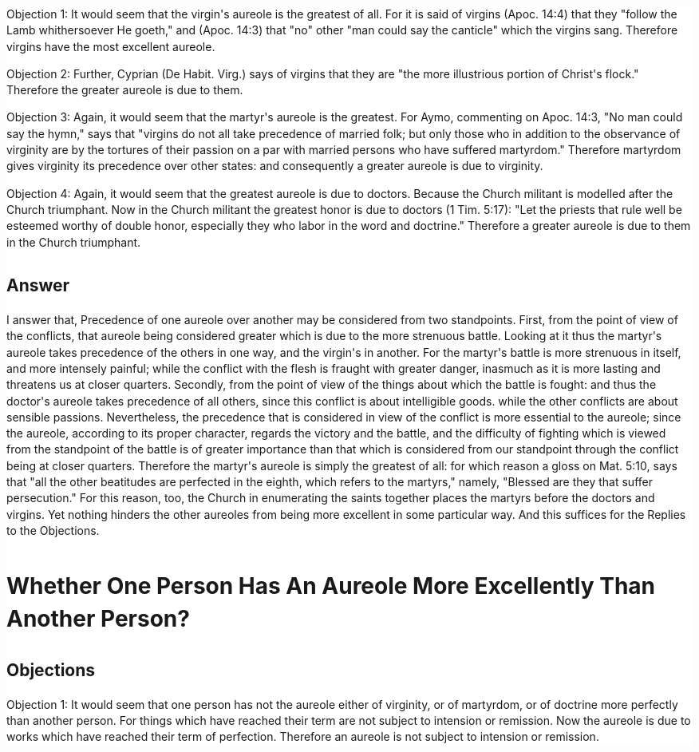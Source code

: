 Objection 1: It would seem that the virgin's aureole is the greatest of all. For it is said of virgins (Apoc. 14:4) that they "follow the Lamb whithersoever He goeth," and (Apoc. 14:3) that "no" other "man could say the canticle" which the virgins sang. Therefore virgins have the most excellent aureole.

Objection 2: Further, Cyprian (De Habit. Virg.) says of virgins that they are "the more illustrious portion of Christ's flock." Therefore the greater aureole is due to them.

Objection 3: Again, it would seem that the martyr's aureole is the greatest. For Aymo, commenting on Apoc. 14:3, "No man could say the hymn," says that "virgins do not all take precedence of married folk; but only those who in addition to the observance of virginity are by the tortures of their passion on a par with married persons who have suffered martyrdom." Therefore martyrdom gives virginity its precedence over other states: and consequently a greater aureole is due to virginity.

Objection 4: Again, it would seem that the greatest aureole is due to doctors. Because the Church militant is modelled after the Church triumphant. Now in the Church militant the greatest honor is due to doctors (1 Tim. 5:17): "Let the priests that rule well be esteemed worthy of double honor, especially they who labor in the word and doctrine." Therefore a greater aureole is due to them in the Church triumphant.

## Answer



I answer that, Precedence of one aureole over another may be considered from two standpoints. First, from the point of view of the conflicts, that aureole being considered greater which is due to the more strenuous battle. Looking at it thus the martyr's aureole takes precedence of the others in one way, and the virgin's in another. For the martyr's battle is more strenuous in itself, and more intensely painful; while the conflict with the flesh is fraught with greater danger, inasmuch as it is more lasting and threatens us at closer quarters. Secondly, from the point of view of the things about which the battle is fought: and thus the doctor's aureole takes precedence of all others, since this conflict is about intelligible goods. while the other conflicts are about sensible passions. Nevertheless, the precedence that is considered in view of the conflict is more essential to the aureole; since the aureole, according to its proper character, regards the victory and the battle, and the difficulty of fighting which is viewed from the standpoint of the battle is of greater importance than that which is considered from our standpoint through the conflict being at closer quarters. Therefore the martyr's aureole is simply the greatest of all: for which reason a gloss on Mat. 5:10, says that "all the other beatitudes are perfected in the eighth, which refers to the martyrs," namely, "Blessed are they that suffer persecution." For this reason, too, the Church in enumerating the saints together places the martyrs before the doctors and virgins. Yet nothing hinders the other aureoles from being more excellent in some particular way. And this suffices for the Replies to the Objections.
# Whether One Person Has An Aureole More Excellently Than Another Person?

## Objections

Objection 1: It would seem that one person has not the aureole either of virginity, or of martyrdom, or of doctrine more perfectly than another person. For things which have reached their term are not subject to intension or remission. Now the aureole is due to works which have reached their term of perfection. Therefore an aureole is not subject to intension or remission.
